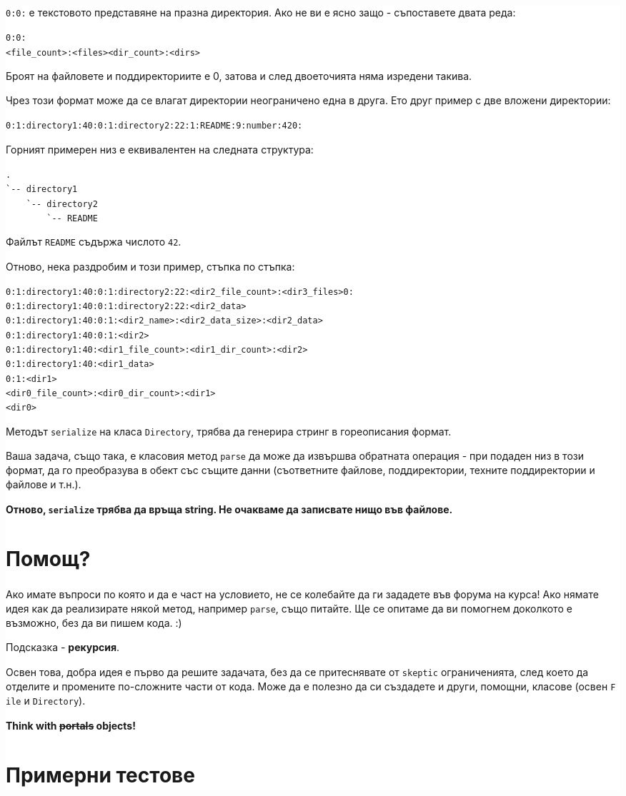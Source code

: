 `0:0:` е текстовото представяне на празна директория. Ако не ви е ясно защо - съпоставете двата реда:

	0:0:
	<file_count>:<files><dir_count>:<dirs>

Броят на файловете и поддиректориите е 0, затова и след двоеточията няма изредени такива.

Чрез този формат може да се влагат директории неограничено една в друга. Ето друг пример с две вложени директории:

	0:1:directory1:40:0:1:directory2:22:1:README:9:number:420:

Горният примерен низ е еквивалентен на следната структура:

	.
	`-- directory1
	    `-- directory2
	        `-- README

Файлът `README` съдържа числото `42`.

Отново, нека раздробим и този пример, стъпка по стъпка:

	0:1:directory1:40:0:1:directory2:22:<dir2_file_count>:<dir3_files>0:
	0:1:directory1:40:0:1:directory2:22:<dir2_data>
	0:1:directory1:40:0:1:<dir2_name>:<dir2_data_size>:<dir2_data>
	0:1:directory1:40:0:1:<dir2>
	0:1:directory1:40:<dir1_file_count>:<dir1_dir_count>:<dir2>
	0:1:directory1:40:<dir1_data>
	0:1:<dir1>
	<dir0_file_count>:<dir0_dir_count>:<dir1>
	<dir0>

Методът `serialize` на класа `Directory`, трябва да генерира стринг в гореописания формат.

Ваша задача, също така, е класовия метод `parse` да може да извършва обратната операция - при подаден низ в този формат, да го преобразува в обект със същите данни (съответните файлове, поддиректории, техните поддиректории и файлове и т.н.).

**Отново, `serialize` трябва да връща string. Не очакваме да записвате нищо във файлове.**

# Помощ?

Ако имате въпроси по която и да е част на условието, не се колебайте да ги зададете във форума на курса! Ако нямате идея как да реализирате някой метод, например `parse`, също питайте. Ще се опитаме да ви помогнем доколкото е възможно, без да ви пишем кода. :)

Подсказка - **рекурсия**.

Освен това, добра идея е първо да решите задачата, без да се притеснявате от `skeptic` ограниченията, след което да отделите и промените по-сложните части от кода. Може да е полезно да си създадете и други, помощни, класове (освен `File` и `Directory`).

**Think with ~~portals~~ objects!**

# Примерни тестове
